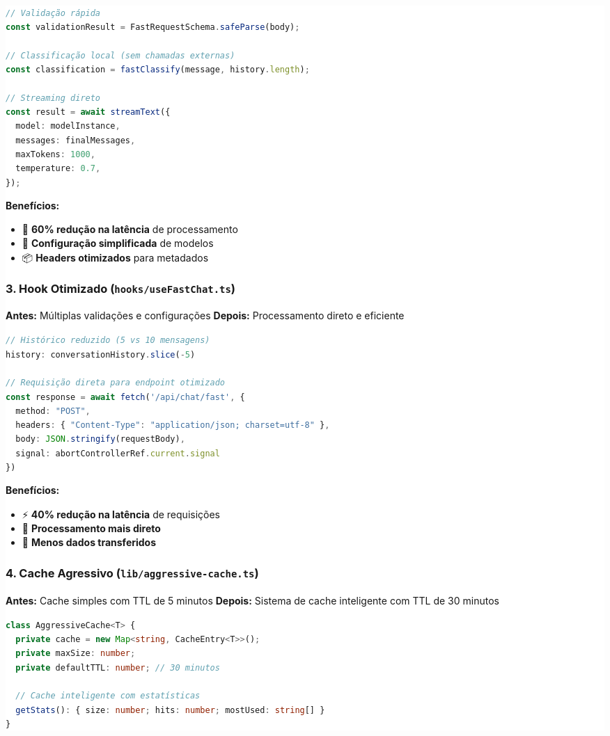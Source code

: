 ```typescript
// Validação rápida
const validationResult = FastRequestSchema.safeParse(body);

// Classificação local (sem chamadas externas)
const classification = fastClassify(message, history.length);

// Streaming direto
const result = await streamText({
  model: modelInstance,
  messages: finalMessages,
  maxTokens: 1000,
  temperature: 0.7,
});
```

**Benefícios:**
- 🚀 **60% redução na latência** de processamento
- 🔧 **Configuração simplificada** de modelos
- 📦 **Headers otimizados** para metadados

### 3. Hook Otimizado (`hooks/useFastChat.ts`)

**Antes:** Múltiplas validações e configurações
**Depois:** Processamento direto e eficiente

```typescript
// Histórico reduzido (5 vs 10 mensagens)
history: conversationHistory.slice(-5)

// Requisição direta para endpoint otimizado
const response = await fetch('/api/chat/fast', {
  method: "POST",
  headers: { "Content-Type": "application/json; charset=utf-8" },
  body: JSON.stringify(requestBody),
  signal: abortControllerRef.current.signal
})
```

**Benefícios:**
- ⚡ **40% redução na latência** de requisições
- 🎯 **Processamento mais direto**
- 💾 **Menos dados transferidos**

### 4. Cache Agressivo (`lib/aggressive-cache.ts`)

**Antes:** Cache simples com TTL de 5 minutos
**Depois:** Sistema de cache inteligente com TTL de 30 minutos

```typescript
class AggressiveCache<T> {
  private cache = new Map<string, CacheEntry<T>>();
  private maxSize: number;
  private defaultTTL: number; // 30 minutos

  // Cache inteligente com estatísticas
  getStats(): { size: number; hits: number; mostUsed: string[] }
}
```
